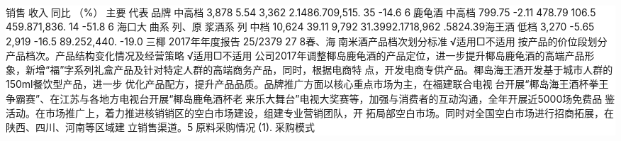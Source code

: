 销售
收入
同比
（%）
主要
代表
品牌
中高档
3,878
5.54
3,362
2.1486.709,515.
35
-14.6
6
鹿龟酒
中高档
799.75
-2.11
478.79
106.5
459.871,836.
14
-51.8
6
海口大
曲系
列、原
浆酒系
列
中档
10,624
39.11
9,792
31.3992.1718,962
.5824.39海王酒
低档
3,270
-5.65
2,919
-16.5
89.252,440.
-19.0
三椰
2017年年度报告
25/2379
27
8春、海
南米酒产品档次划分标准
√适用□不适用
按产品的价位段划分产品档次。产品结构变化情况及经营策略
√适用□不适用
公司2017年调整椰岛鹿龟酒的产品定位，进一步提升椰岛鹿龟酒的高端产品形
象，新增“福”字系列礼盒产品及针对特定人群的高端商务产品，同时，根据电商特
点，开发电商专供产品。椰岛海王酒开发基于城市人群的150ml餐饮型产品，进一步
优化产品配方，提升产品品质。品牌推广方面以核心重点市场为主，在福建联合电视
台开展“椰岛海王酒杯拳王争霸赛”、在江苏与各地方电视台开展“椰岛鹿龟酒杯老
来乐大舞台”电视大奖赛等，加强与消费者的互动沟通，全年开展近5000场免费品
鉴活动。在市场推广上，着力推进核销销区的空白市场建设，组建专业营销团队，开
拓局部空白市场。同时对全国空白市场进行招商拓展，在陕西、四川、河南等区域建
立销售渠道。5
原料采购情况
(1).
采购模式